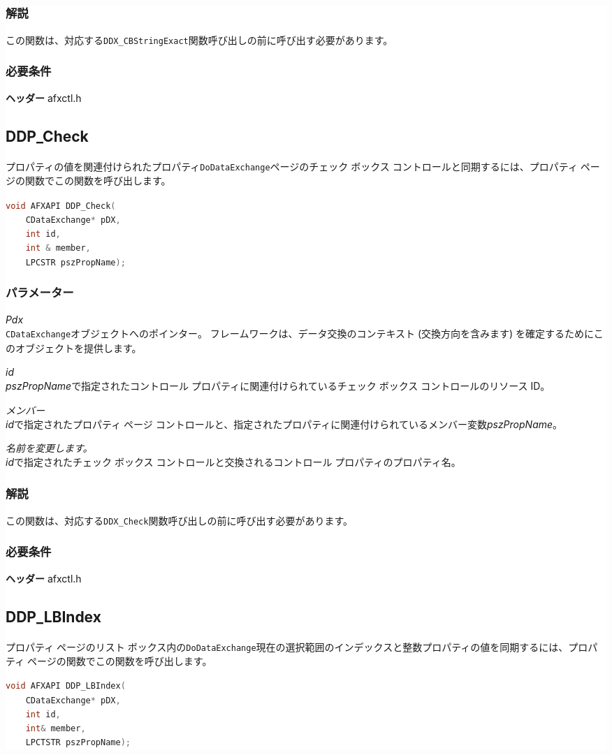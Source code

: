 ### <a name="remarks"></a>解説

この関数は、対応する`DDX_CBStringExact`関数呼び出しの前に呼び出す必要があります。

### <a name="requirements"></a>必要条件

  **ヘッダー** afxctl.h

## <a name="ddp_check"></a><a name="ddp_check"></a>DDP_Check

プロパティの値を関連付けられたプロパティ`DoDataExchange`ページのチェック ボックス コントロールと同期するには、プロパティ ページの関数でこの関数を呼び出します。

```cpp
void AFXAPI DDP_Check(
    CDataExchange* pDX,
    int id,
    int & member,
    LPCSTR pszPropName);
```

### <a name="parameters"></a>パラメーター

*Pdx*<br/>
`CDataExchange`オブジェクトへのポインター。 フレームワークは、データ交換のコンテキスト (交換方向を含みます) を確定するためにこのオブジェクトを提供します。

*id*<br/>
*pszPropName*で指定されたコントロール プロパティに関連付けられているチェック ボックス コントロールのリソース ID。

*メンバー*<br/>
*id*で指定されたプロパティ ページ コントロールと、指定されたプロパティに関連付けられているメンバー変数*pszPropName*。

*名前を変更します。*<br/>
*id*で指定されたチェック ボックス コントロールと交換されるコントロール プロパティのプロパティ名。

### <a name="remarks"></a>解説

この関数は、対応する`DDX_Check`関数呼び出しの前に呼び出す必要があります。

### <a name="requirements"></a>必要条件

  **ヘッダー** afxctl.h

## <a name="ddp_lbindex"></a><a name="ddp_lbindex"></a>DDP_LBIndex

プロパティ ページのリスト ボックス内の`DoDataExchange`現在の選択範囲のインデックスと整数プロパティの値を同期するには、プロパティ ページの関数でこの関数を呼び出します。

```cpp
void AFXAPI DDP_LBIndex(
    CDataExchange* pDX,
    int id,
    int& member,
    LPCTSTR pszPropName);
```
